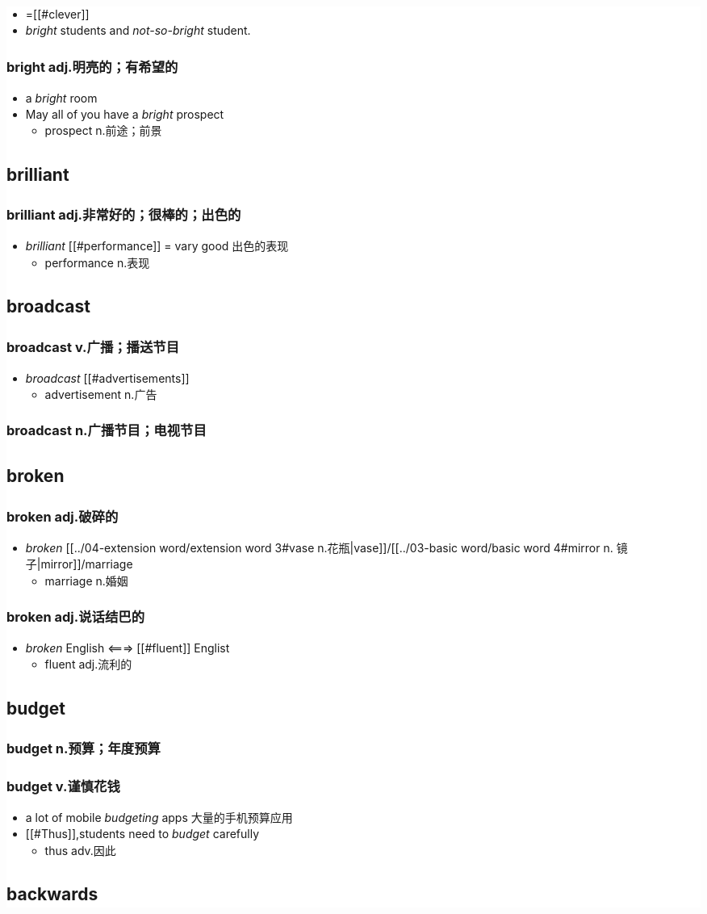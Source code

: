 - =[[#clever]]
- *bright* students and *not-so-bright* student.

### bright adj.明亮的；有希望的

- a *bright* room
- May all of you have a *bright* prospect
	- prospect n.前途；前景

## brilliant

### brilliant adj.非常好的；很棒的；出色的

- *brilliant* [[#performance]] = vary good 出色的表现
	- performance n.表现

## broadcast

### broadcast v.广播；播送节目

- *broadcast* [[#advertisements]]
	- advertisement n.广告

### broadcast n.广播节目；电视节目

## broken

### broken adj.破碎的

- *broken* [[../04-extension word/extension word 3#vase n.花瓶|vase]]/[[../03-basic word/basic word 4#mirror n. 镜子|mirror]]/marriage
	- marriage n.婚姻

### broken adj.说话结巴的

- *broken* English <===> [[#fluent]] Englist
	- fluent adj.流利的

## budget

### budget n.预算；年度预算

### budget v.谨慎花钱

- a lot of mobile *budgeting* apps 大量的手机预算应用
- [[#Thus]],students need to *budget* carefully
	- thus adv.因此

## backwards
